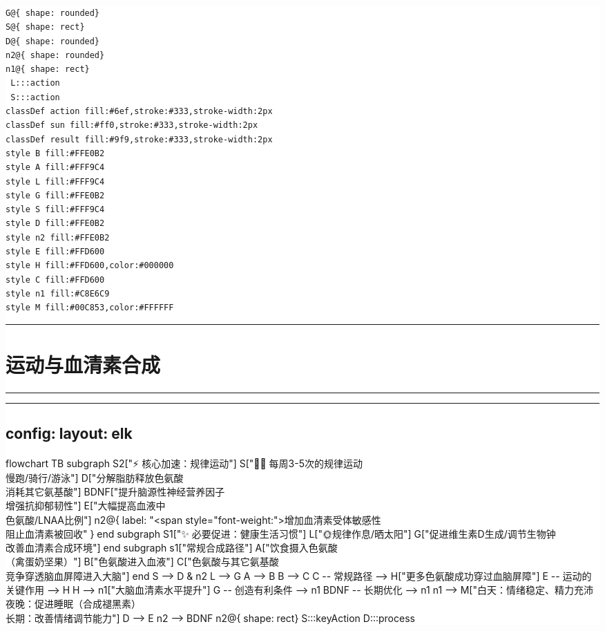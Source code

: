     G@{ shape: rounded}
    S@{ shape: rect}
    D@{ shape: rounded}
    n2@{ shape: rounded}
    n1@{ shape: rect}
     L:::action
     S:::action
    classDef action fill:#6ef,stroke:#333,stroke-width:2px
    classDef sun fill:#ff0,stroke:#333,stroke-width:2px
    classDef result fill:#9f9,stroke:#333,stroke-width:2px
    style B fill:#FFE0B2
    style A fill:#FFF9C4
    style L fill:#FFF9C4
    style G fill:#FFE0B2
    style S fill:#FFF9C4
    style D fill:#FFE0B2
    style n2 fill:#FFE0B2
    style E fill:#FFD600
    style H fill:#FFD600,color:#000000
    style C fill:#FFD600
    style n1 fill:#C8E6C9
    style M fill:#00C853,color:#FFFFFF

---
# 运动与血清素合成
---
---
config:
  layout: elk
---
flowchart TB
 subgraph S2["⚡ 核心加速：规律运动"]
        S["🏃‍♂️ 每周3-5次的规律运动<br>慢跑/骑行/游泳"]
        D["分解脂肪释放色氨酸<br>消耗其它氨基酸"]
        BDNF["提升脑源性神经营养因子<br>增强抗抑郁韧性"]
        E["大幅提高血液中<br>色氨酸/LNAA比例"]
        n2@{ label: "<span style=\"font-weight:\">增加血清素受体敏感性<br>阻止血清素被回收</span>" }
  end
 subgraph S1["✨ 必要促进：健康生活习惯"]
        L["🌞规律作息/晒太阳"]
        G["促进维生素D生成/调节生物钟<br>改善血清素合成环境"]
  end
 subgraph s1["常规合成路径"]
        A["饮食摄入色氨酸<br>（禽蛋奶坚果）"]
        B["色氨酸进入血液"]
        C["色氨酸与其它氨基酸<br>竞争穿透脑血屏障进入大脑"]
  end
    S --> D & n2
    L --> G
    A --> B
    B --> C
    C -- 常规路径 --> H["更多色氨酸成功穿过血脑屏障"]
    E -- 运动的关键作用 --> H
    H --> n1["大脑血清素水平提升"]
    G -- 创造有利条件 --> n1
    BDNF -- 长期优化 --> n1
    n1 --> M["白天：情绪稳定、精力充沛<br>夜晚：促进睡眠（合成褪黑素）<br>长期：改善情绪调节能力"]
    D --> E
    n2 --> BDNF
    n2@{ shape: rect}
     S:::keyAction
     D:::process